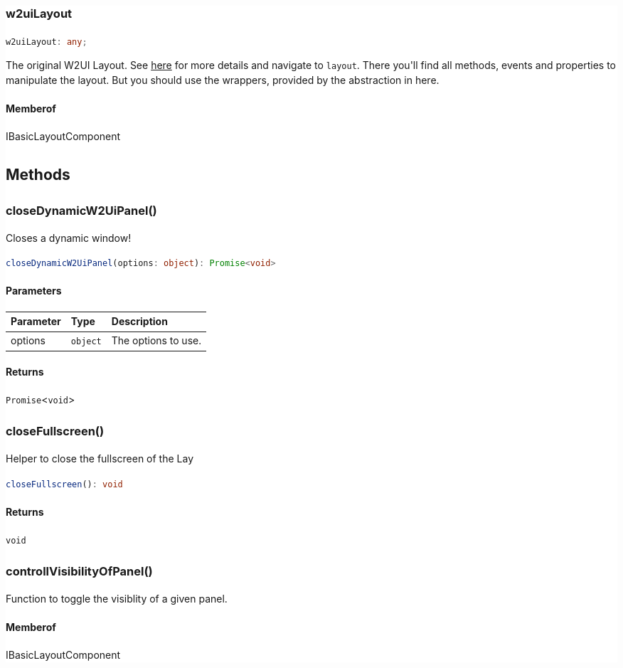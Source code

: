 ### w2uiLayout

```ts
w2uiLayout: any;
```

The original W2UI Layout. See [here](https://w2ui.com/web/docs/2.0/) for more details and navigate to `layout`.
There you'll find all methods, events and properties to manipulate the layout. But you should use the wrappers,
provided by the abstraction in here.

#### Memberof

IBasicLayoutComponent

## Methods

### closeDynamicW2UiPanel()

Closes a dynamic window!

```ts
closeDynamicW2UiPanel(options: object): Promise<void>
```

#### Parameters

| Parameter | Type     | Description         |
| :-------- | :------- | :------------------ |
| options   | `object` | The options to use. |

#### Returns

`Promise`<`void`\>

### closeFullscreen()

Helper to close the fullscreen of the Lay

```ts
closeFullscreen(): void
```

#### Returns

`void`

### controllVisibilityOfPanel()

Function to toggle the visiblity of a given panel.

#### Memberof

IBasicLayoutComponent
